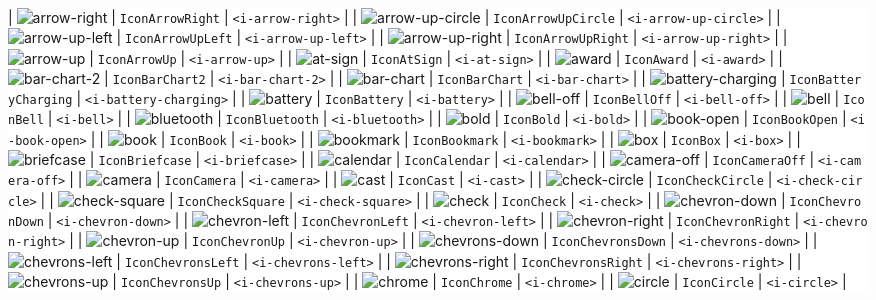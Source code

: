 | ![arrow-right](https://unpkg.com/feather-icons@4.19.0/dist/icons/arrow-right.svg) | `IconArrowRight` | `<i-arrow-right>` |
| ![arrow-up-circle](https://unpkg.com/feather-icons@4.19.0/dist/icons/arrow-up-circle.svg) | `IconArrowUpCircle` | `<i-arrow-up-circle>` |
| ![arrow-up-left](https://unpkg.com/feather-icons@4.19.0/dist/icons/arrow-up-left.svg) | `IconArrowUpLeft` | `<i-arrow-up-left>` |
| ![arrow-up-right](https://unpkg.com/feather-icons@4.19.0/dist/icons/arrow-up-right.svg) | `IconArrowUpRight` | `<i-arrow-up-right>` |
| ![arrow-up](https://unpkg.com/feather-icons@4.19.0/dist/icons/arrow-up.svg) | `IconArrowUp` | `<i-arrow-up>` |
| ![at-sign](https://unpkg.com/feather-icons@4.19.0/dist/icons/at-sign.svg) | `IconAtSign` | `<i-at-sign>` |
| ![award](https://unpkg.com/feather-icons@4.19.0/dist/icons/award.svg) | `IconAward` | `<i-award>` |
| ![bar-chart-2](https://unpkg.com/feather-icons@4.19.0/dist/icons/bar-chart-2.svg) | `IconBarChart2` | `<i-bar-chart-2>` |
| ![bar-chart](https://unpkg.com/feather-icons@4.19.0/dist/icons/bar-chart.svg) | `IconBarChart` | `<i-bar-chart>` |
| ![battery-charging](https://unpkg.com/feather-icons@4.19.0/dist/icons/battery-charging.svg) | `IconBatteryCharging` | `<i-battery-charging>` |
| ![battery](https://unpkg.com/feather-icons@4.19.0/dist/icons/battery.svg) | `IconBattery` | `<i-battery>` |
| ![bell-off](https://unpkg.com/feather-icons@4.19.0/dist/icons/bell-off.svg) | `IconBellOff` | `<i-bell-off>` |
| ![bell](https://unpkg.com/feather-icons@4.19.0/dist/icons/bell.svg) | `IconBell` | `<i-bell>` |
| ![bluetooth](https://unpkg.com/feather-icons@4.19.0/dist/icons/bluetooth.svg) | `IconBluetooth` | `<i-bluetooth>` |
| ![bold](https://unpkg.com/feather-icons@4.19.0/dist/icons/bold.svg) | `IconBold` | `<i-bold>` |
| ![book-open](https://unpkg.com/feather-icons@4.19.0/dist/icons/book-open.svg) | `IconBookOpen` | `<i-book-open>` |
| ![book](https://unpkg.com/feather-icons@4.19.0/dist/icons/book.svg) | `IconBook` | `<i-book>` |
| ![bookmark](https://unpkg.com/feather-icons@4.19.0/dist/icons/bookmark.svg) | `IconBookmark` | `<i-bookmark>` |
| ![box](https://unpkg.com/feather-icons@4.19.0/dist/icons/box.svg) | `IconBox` | `<i-box>` |
| ![briefcase](https://unpkg.com/feather-icons@4.19.0/dist/icons/briefcase.svg) | `IconBriefcase` | `<i-briefcase>` |
| ![calendar](https://unpkg.com/feather-icons@4.19.0/dist/icons/calendar.svg) | `IconCalendar` | `<i-calendar>` |
| ![camera-off](https://unpkg.com/feather-icons@4.19.0/dist/icons/camera-off.svg) | `IconCameraOff` | `<i-camera-off>` |
| ![camera](https://unpkg.com/feather-icons@4.19.0/dist/icons/camera.svg) | `IconCamera` | `<i-camera>` |
| ![cast](https://unpkg.com/feather-icons@4.19.0/dist/icons/cast.svg) | `IconCast` | `<i-cast>` |
| ![check-circle](https://unpkg.com/feather-icons@4.19.0/dist/icons/check-circle.svg) | `IconCheckCircle` | `<i-check-circle>` |
| ![check-square](https://unpkg.com/feather-icons@4.19.0/dist/icons/check-square.svg) | `IconCheckSquare` | `<i-check-square>` |
| ![check](https://unpkg.com/feather-icons@4.19.0/dist/icons/check.svg) | `IconCheck` | `<i-check>` |
| ![chevron-down](https://unpkg.com/feather-icons@4.19.0/dist/icons/chevron-down.svg) | `IconChevronDown` | `<i-chevron-down>` |
| ![chevron-left](https://unpkg.com/feather-icons@4.19.0/dist/icons/chevron-left.svg) | `IconChevronLeft` | `<i-chevron-left>` |
| ![chevron-right](https://unpkg.com/feather-icons@4.19.0/dist/icons/chevron-right.svg) | `IconChevronRight` | `<i-chevron-right>` |
| ![chevron-up](https://unpkg.com/feather-icons@4.19.0/dist/icons/chevron-up.svg) | `IconChevronUp` | `<i-chevron-up>` |
| ![chevrons-down](https://unpkg.com/feather-icons@4.19.0/dist/icons/chevrons-down.svg) | `IconChevronsDown` | `<i-chevrons-down>` |
| ![chevrons-left](https://unpkg.com/feather-icons@4.19.0/dist/icons/chevrons-left.svg) | `IconChevronsLeft` | `<i-chevrons-left>` |
| ![chevrons-right](https://unpkg.com/feather-icons@4.19.0/dist/icons/chevrons-right.svg) | `IconChevronsRight` | `<i-chevrons-right>` |
| ![chevrons-up](https://unpkg.com/feather-icons@4.19.0/dist/icons/chevrons-up.svg) | `IconChevronsUp` | `<i-chevrons-up>` |
| ![chrome](https://unpkg.com/feather-icons@4.19.0/dist/icons/chrome.svg) | `IconChrome` | `<i-chrome>` |
| ![circle](https://unpkg.com/feather-icons@4.19.0/dist/icons/circle.svg) | `IconCircle` | `<i-circle>` |